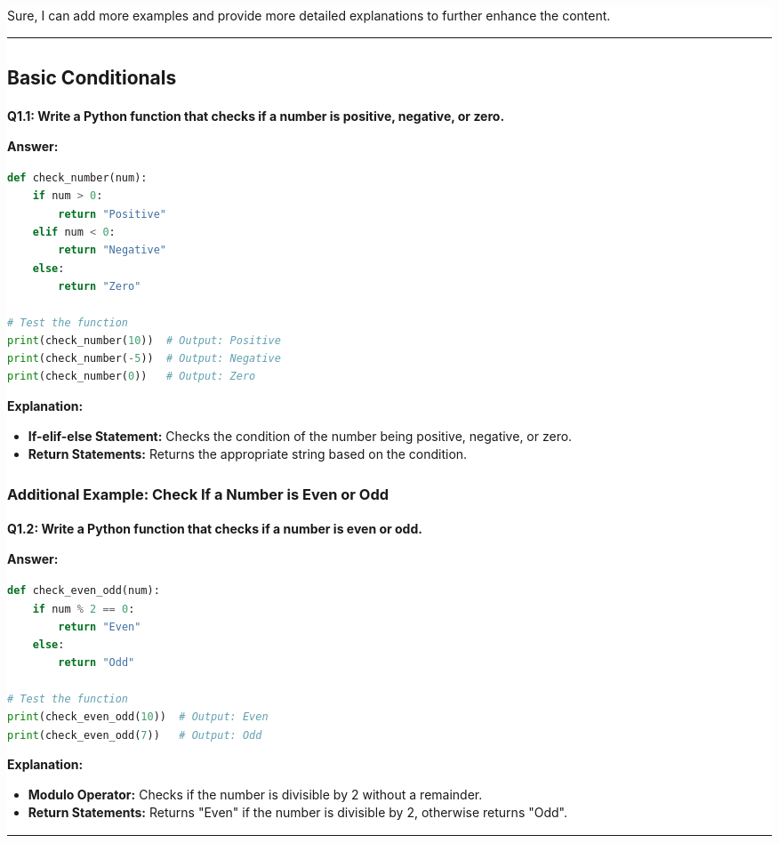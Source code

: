 Sure, I can add more examples and provide more detailed explanations to further enhance the content.

---

## Basic Conditionals

**Q1.1: Write a Python function that checks if a number is positive, negative, or zero.**

**Answer:**

```python
def check_number(num):
    if num > 0:
        return "Positive"
    elif num < 0:
        return "Negative"
    else:
        return "Zero"

# Test the function
print(check_number(10))  # Output: Positive
print(check_number(-5))  # Output: Negative
print(check_number(0))   # Output: Zero
```

**Explanation:**

- **If-elif-else Statement:** Checks the condition of the number being positive, negative, or zero.
- **Return Statements:** Returns the appropriate string based on the condition.

### Additional Example: Check If a Number is Even or Odd

**Q1.2: Write a Python function that checks if a number is even or odd.**

**Answer:**

```python
def check_even_odd(num):
    if num % 2 == 0:
        return "Even"
    else:
        return "Odd"

# Test the function
print(check_even_odd(10))  # Output: Even
print(check_even_odd(7))   # Output: Odd
```

**Explanation:**

- **Modulo Operator:** Checks if the number is divisible by 2 without a remainder.
- **Return Statements:** Returns "Even" if the number is divisible by 2, otherwise returns "Odd".

---
